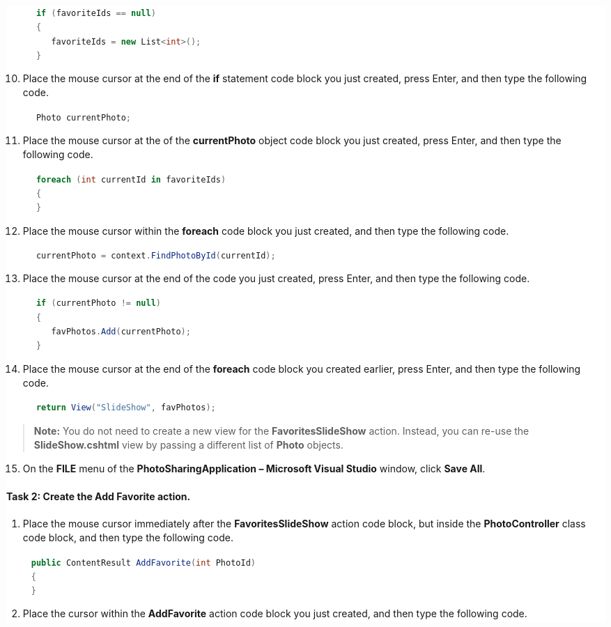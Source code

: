   ```cs
        if (favoriteIds == null)
        {
           favoriteIds = new List<int>();
        }
```
10. Place the mouse cursor at the end of the **if** statement code block you just created, press Enter, and then type the following code.

  ```cs
        Photo currentPhoto;
```
11. Place the mouse cursor at the of the **currentPhoto** object code block you just created, press Enter, and then type the following code.

  ```cs
        foreach (int currentId in favoriteIds)
        {
        }
```
12. Place the mouse cursor within the **foreach** code block you just created, and then type the following code.

  ```cs
        currentPhoto = context.FindPhotoById(currentId);
```
13. Place the mouse cursor at the end of the code you just created, press Enter, and then type the following code.

  ```cs
        if (currentPhoto != null)
        {
           favPhotos.Add(currentPhoto);
        }
```
14. Place the mouse cursor at the end of the **foreach** code block you created earlier, press Enter, and then type the following code.

  ```cs
        return View("SlideShow", favPhotos);
```
   >**Note:** You do not need to create a new view for the **FavoritesSlideShow** action. Instead, you can re-use the **SlideShow.cshtml** view by passing a different list of **Photo** objects.

15. On the **FILE** menu of the **PhotoSharingApplication – Microsoft Visual Studio** window, click **Save All**.

#### Task 2: Create the Add Favorite action.

1. Place the mouse cursor immediately after the **FavoritesSlideShow** action code block, but inside the **PhotoController** class code block, and then type the following code.

  ```cs
       public ContentResult AddFavorite(int PhotoId)
       {
       }
```
2. Place the cursor within the **AddFavorite** action code block you just created, and then type the following code.
